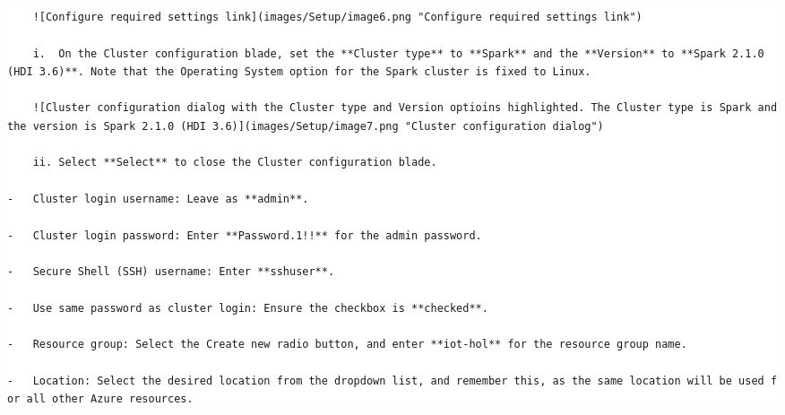         ![Configure required settings link](images/Setup/image6.png "Configure required settings link")

        i.  On the Cluster configuration blade, set the **Cluster type** to **Spark** and the **Version** to **Spark 2.1.0 (HDI 3.6)**. Note that the Operating System option for the Spark cluster is fixed to Linux.
            
        ![Cluster configuration dialog with the Cluster type and Version optioins highlighted. The Cluster type is Spark and the version is Spark 2.1.0 (HDI 3.6)](images/Setup/image7.png "Cluster configuration dialog")

        ii. Select **Select** to close the Cluster configuration blade.

    -   Cluster login username: Leave as **admin**.

    -   Cluster login password: Enter **Password.1!!** for the admin password.

    -   Secure Shell (SSH) username: Enter **sshuser**.

    -   Use same password as cluster login: Ensure the checkbox is **checked**.

    -   Resource group: Select the Create new radio button, and enter **iot-hol** for the resource group name.

    -   Location: Select the desired location from the dropdown list, and remember this, as the same location will be used for all other Azure resources.
        